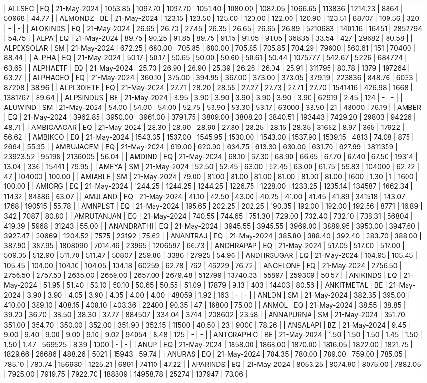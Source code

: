 | ALLSEC | EQ | 21-May-2024 | 1053.85 | 1097.70 | 1097.70 | 1051.40 | 1080.00 | 1082.05 | 1066.65 | 113836 | 1214.23 | 8864 | 50968 | 44.77 |
| ALMONDZ | BE | 21-May-2024 | 123.15 | 123.50 | 125.00 | 120.00 | 122.00 | 120.90 | 123.51 | 88707 | 109.56 | 320 | - | - |
| ALOKINDS | EQ | 21-May-2024 | 26.65 | 26.70 | 27.45 | 26.35 | 26.65 | 26.65 | 26.89 | 5210683 | 1401.16 | 16451 | 2852794 | 54.75 |
| ALPA | EQ | 21-May-2024 | 89.75 | 90.25 | 91.85 | 89.75 | 91.15 | 91.05 | 91.05 | 36835 | 33.54 | 427 | 29682 | 80.58 |
| ALPEXSOLAR | SM | 21-May-2024 | 672.25 | 680.00 | 705.85 | 680.00 | 705.85 | 705.85 | 704.29 | 79600 | 560.61 | 151 | 70400 | 88.44 |
| ALPHA | EQ | 21-May-2024 | 50.17 | 50.17 | 50.65 | 50.00 | 50.60 | 50.61 | 50.44 | 1075777 | 542.67 | 5226 | 684724 | 63.65 |
| ALPHAETF | EQ | 21-May-2024 | 25.73 | 26.90 | 26.90 | 25.39 | 26.26 | 26.04 | 25.91 | 311795 | 80.78 | 1379 | 197264 | 63.27 |
| ALPHAGEO | EQ | 21-May-2024 | 360.10 | 375.00 | 394.95 | 367.00 | 373.00 | 373.05 | 379.19 | 223836 | 848.76 | 6033 | 87208 | 38.96 |
| ALPL30IETF | EQ | 21-May-2024 | 27.71 | 28.20 | 28.55 | 27.27 | 27.73 | 27.71 | 27.70 | 1541416 | 426.98 | 1668 | 1381767 | 89.64 |
| ALPSINDUS | BE | 21-May-2024 | 3.95 | 3.90 | 3.90 | 3.90 | 3.90 | 3.90 | 3.90 | 62919 | 2.45 | 124 | - | - |
| ALUWIND | SM | 21-May-2024 | 54.00 | 54.00 | 54.00 | 52.75 | 53.90 | 53.30 | 53.17 | 63000 | 33.50 | 21 | 48000 | 76.19 |
| AMBER | EQ | 21-May-2024 | 3962.85 | 3950.00 | 3961.00 | 3791.75 | 3809.00 | 3808.20 | 3840.51 | 193443 | 7429.20 | 29803 | 94226 | 48.71 |
| AMBICAAGAR | EQ | 21-May-2024 | 28.30 | 28.90 | 28.90 | 27.80 | 28.25 | 28.15 | 28.35 | 31652 | 8.97 | 365 | 17922 | 56.62 |
| AMBIKCO | EQ | 21-May-2024 | 1543.35 | 1537.00 | 1545.95 | 1530.00 | 1543.00 | 1537.90 | 1539.15 | 4813 | 74.08 | 875 | 2664 | 55.35 |
| AMBUJACEM | EQ | 21-May-2024 | 619.00 | 620.90 | 634.75 | 613.30 | 630.00 | 631.70 | 627.69 | 3811359 | 23923.52 | 95198 | 2136005 | 56.04 |
| AMDIND | EQ | 21-May-2024 | 68.10 | 67.30 | 68.90 | 66.65 | 67.70 | 67.40 | 67.50 | 19314 | 13.04 | 336 | 15441 | 79.95 |
| AMEYA | SM | 21-May-2024 | 52.50 | 52.45 | 63.00 | 52.45 | 63.00 | 61.75 | 59.83 | 104000 | 62.22 | 47 | 104000 | 100.00 |
| AMIABLE | SM | 21-May-2024 | 79.00 | 81.00 | 81.00 | 81.00 | 81.00 | 81.00 | 81.00 | 1600 | 1.30 | 1 | 1600 | 100.00 |
| AMIORG | EQ | 21-May-2024 | 1244.25 | 1244.25 | 1244.25 | 1226.75 | 1228.00 | 1233.25 | 1235.14 | 134587 | 1662.34 | 11432 | 84886 | 63.07 |
| AMJLAND | EQ | 21-May-2024 | 41.10 | 42.50 | 43.00 | 40.25 | 41.00 | 41.45 | 41.89 | 341518 | 143.07 | 1768 | 190515 | 55.78 |
| AMNPLST | EQ | 21-May-2024 | 195.65 | 202.25 | 202.25 | 190.35 | 192.00 | 192.00 | 192.56 | 8771 | 16.89 | 342 | 7087 | 80.80 |
| AMRUTANJAN | EQ | 21-May-2024 | 740.55 | 744.65 | 751.30 | 729.00 | 732.40 | 732.10 | 738.31 | 56804 | 419.39 | 5968 | 31243 | 55.00 |
| ANANDRATHI | EQ | 21-May-2024 | 3945.55 | 3945.55 | 3969.00 | 3889.95 | 3950.00 | 3947.60 | 3927.47 | 30669 | 1204.52 | 7575 | 23192 | 75.62 |
| ANANTRAJ | EQ | 21-May-2024 | 385.80 | 388.40 | 392.40 | 383.70 | 388.00 | 387.90 | 387.95 | 1808090 | 7014.46 | 23965 | 1206597 | 66.73 |
| ANDHRAPAP | EQ | 21-May-2024 | 517.05 | 517.00 | 517.00 | 509.05 | 512.90 | 511.70 | 511.47 | 50807 | 259.86 | 3386 | 27925 | 54.96 |
| ANDHRSUGAR | EQ | 21-May-2024 | 104.95 | 105.45 | 105.45 | 104.00 | 104.10 | 104.05 | 104.18 | 60259 | 62.78 | 762 | 46229 | 76.72 |
| ANGELONE | EQ | 21-May-2024 | 2756.50 | 2756.50 | 2757.50 | 2635.00 | 2659.00 | 2657.00 | 2679.48 | 512799 | 13740.33 | 55897 | 259309 | 50.57 |
| ANIKINDS | EQ | 21-May-2024 | 51.95 | 51.40 | 53.10 | 50.10 | 50.65 | 50.55 | 51.09 | 17879 | 9.13 | 403 | 14403 | 80.56 |
| ANKITMETAL | BE | 21-May-2024 | 3.90 | 3.90 | 4.05 | 3.90 | 4.05 | 4.00 | 4.00 | 48059 | 1.92 | 163 | - | - |
| ANLON | SM | 21-May-2024 | 382.35 | 395.00 | 410.00 | 389.10 | 408.15 | 408.10 | 403.36 | 22400 | 90.35 | 47 | 16800 | 75.00 |
| ANMOL | EQ | 21-May-2024 | 38.55 | 38.85 | 39.20 | 36.70 | 38.50 | 38.30 | 37.77 | 884507 | 334.04 | 3744 | 208602 | 23.58 |
| ANNAPURNA | SM | 21-May-2024 | 351.70 | 351.00 | 354.70 | 350.00 | 352.00 | 351.90 | 352.15 | 11500 | 40.50 | 23 | 9000 | 78.26 |
| ANSALAPI | BZ | 21-May-2024 | 9.45 | 9.00 | 9.40 | 9.00 | 9.00 | 9.10 | 9.02 | 94054 | 8.48 | 125 | - | - |
| ANTGRAPHIC | BE | 21-May-2024 | 1.50 | 1.50 | 1.50 | 1.45 | 1.50 | 1.50 | 1.47 | 569525 | 8.39 | 1000 | - | - |
| ANUP | EQ | 21-May-2024 | 1858.00 | 1868.00 | 1870.00 | 1816.05 | 1822.00 | 1821.75 | 1829.66 | 26686 | 488.26 | 5021 | 15943 | 59.74 |
| ANURAS | EQ | 21-May-2024 | 784.35 | 780.00 | 789.00 | 759.00 | 785.05 | 785.10 | 780.74 | 156930 | 1225.21 | 6891 | 74110 | 47.22 |
| APARINDS | EQ | 21-May-2024 | 8053.25 | 8074.90 | 8075.00 | 7882.05 | 7925.00 | 7919.75 | 7922.70 | 188809 | 14958.78 | 25274 | 137947 | 73.06 |